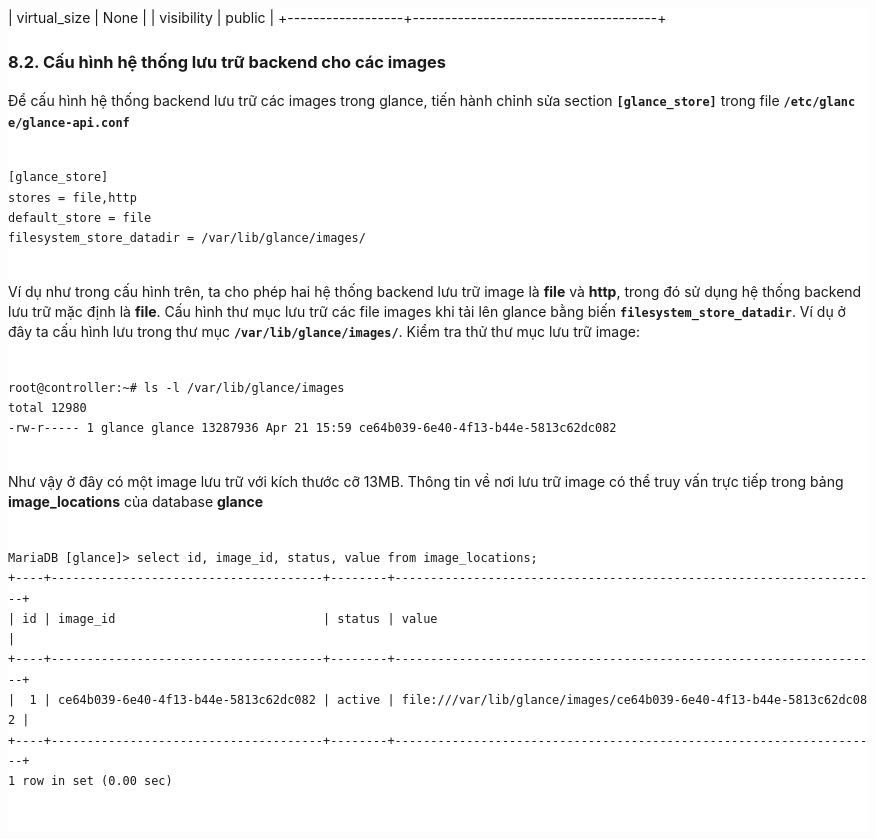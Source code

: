 | virtual_size     | None                                 |
| visibility       | public                               |
+------------------+--------------------------------------+
</pre>
</li>
</ul>

<h3><a name="image_store">8.2. Cấu hình hệ thống lưu trữ backend cho các images</a></h3>
<div>
Để cấu hình hệ thống backend lưu trữ các images trong glance, tiến hành chỉnh sửa section <b><code>[glance_store]</code></b> trong file <b><code>/etc/glance/glance-api.conf</code></b>
<pre>
<code>
[glance_store]
stores = file,http
default_store = file
filesystem_store_datadir = /var/lib/glance/images/
</code>
</pre>
</div>
Ví dụ như trong cấu hình trên, ta cho phép hai hệ thống backend lưu trữ image là <b>file</b> và <b>http</b>, trong đó sử dụng hệ thống backend lưu trữ mặc định là <b>file</b>. Cấu hình thư mục lưu trữ các file images khi tải lên glance bằng biến <b><code>filesystem_store_datadir</code></b>. Ví dụ ở đây ta cấu hình lưu trong thư mục <b><code>/var/lib/glance/images/</code></b>. Kiểm tra thử thư mục lưu trữ image:
<pre>
<code>
root@controller:~# ls -l /var/lib/glance/images
total 12980
-rw-r----- 1 glance glance 13287936 Apr 21 15:59 ce64b039-6e40-4f13-b44e-5813c62dc082
</code>
</pre>
Như vậy ở đây có một image lưu trữ với kích thước cỡ 13MB. Thông tin về nơi lưu trữ image có thể truy vấn trực tiếp trong bảng <b>image_locations</b> của database <b>glance</b>
<pre>
<code>
MariaDB [glance]> select id, image_id, status, value from image_locations;
+----+--------------------------------------+--------+--------------------------------------------------------------------+
| id | image_id                             | status | value                                                              |
+----+--------------------------------------+--------+--------------------------------------------------------------------+
|  1 | ce64b039-6e40-4f13-b44e-5813c62dc082 | active | file:///var/lib/glance/images/ce64b039-6e40-4f13-b44e-5813c62dc082 |
+----+--------------------------------------+--------+--------------------------------------------------------------------+
1 row in set (0.00 sec)

</code>
</pre>
